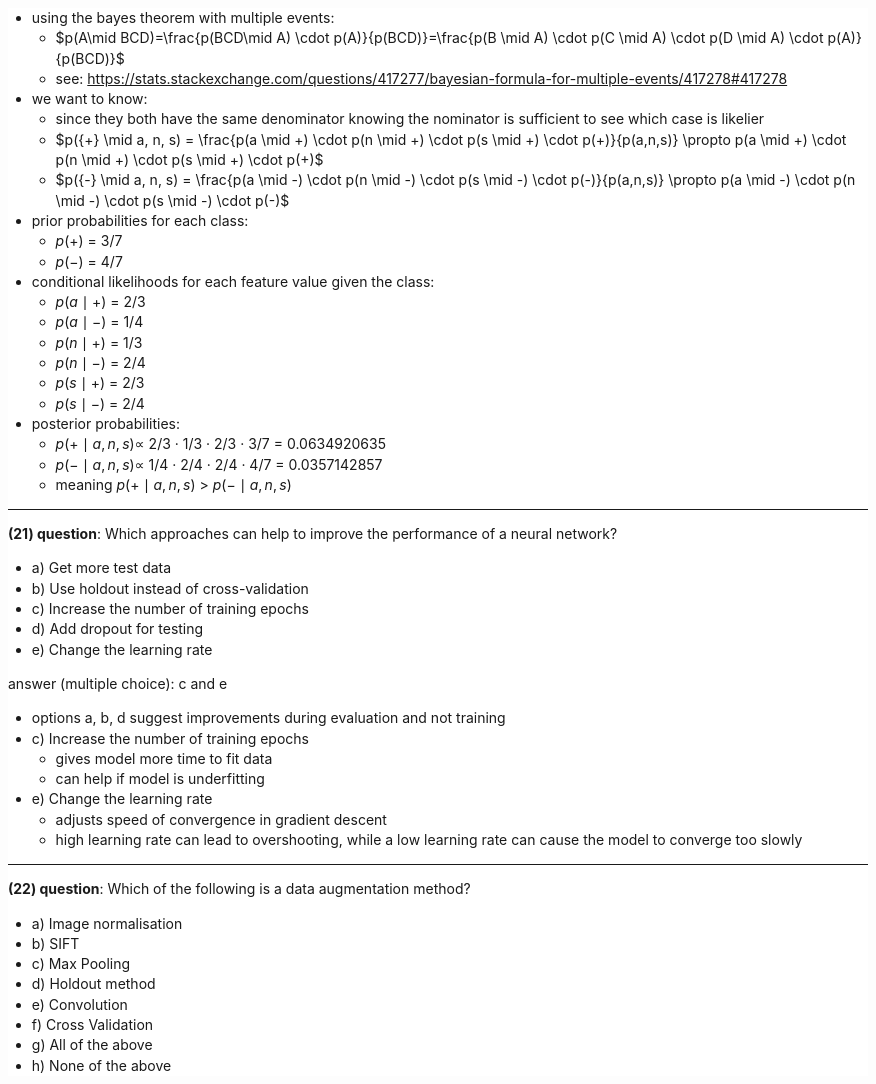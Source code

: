 - using the bayes theorem with multiple events:
	- $p(A\mid BCD)=\frac{p(BCD\mid A) \cdot  p(A)}{p(BCD)}=\frac{p(B \mid A) \cdot p(C \mid A) \cdot p(D \mid A) \cdot p(A)}{p(BCD)}$
	- see: https://stats.stackexchange.com/questions/417277/bayesian-formula-for-multiple-events/417278#417278
- we want to know:
	- since they both have the same denominator knowing the nominator is sufficient to see which case is likelier
	- $p({+} \mid a, n, s) = \frac{p(a \mid +) \cdot p(n \mid +) \cdot p(s \mid +) \cdot p(+)}{p(a,n,s)} \propto p(a \mid +) \cdot p(n \mid +) \cdot p(s \mid +) \cdot p(+)$
	- $p({-} \mid a, n, s) = \frac{p(a \mid -) \cdot p(n \mid -) \cdot p(s \mid -) \cdot p(-)}{p(a,n,s)} \propto p(a \mid -) \cdot p(n \mid -) \cdot p(s \mid -) \cdot p(-)$
- prior probabilities for each class:
	- $p({+})$ = 3/7
	- $p({-})$ = 4/7
- conditional likelihoods for each feature value given the class:
	- $p(a \mid +)$ = 2/3
	- $p(a \mid -)$ = 1/4
	- $p(n \mid +)$ = 1/3
	- $p(n \mid -)$ = 2/4
	- $p(s \mid +)$ = 2/3
	- $p(s \mid -)$ = 2/4
- posterior probabilities:
	- $p({+} \mid a, n, s) \propto$ 2/3 · 1/3 · 2/3 · 3/7 = 0.0634920635
	- $p({-} \mid a, n, s) \propto$ 1/4 · 2/4 · 2/4 · 4/7 = 0.0357142857
	- meaning $p({+} \mid a, n, s)$ > $p({-} \mid a, n, s)$

---

**(21) question**: Which approaches can help to improve the performance of a neural network?

- a) Get more test data
- b) Use holdout instead of cross-validation
- c) Increase the number of training epochs
- d) Add dropout for testing
- e) Change the learning rate

answer (multiple choice): c and e

- options a, b, d suggest improvements during evaluation and not training
- c) Increase the number of training epochs
	- gives model more time to fit data
	- can help if model is underfitting
- e) Change the learning rate
	- adjusts speed of convergence in gradient descent
	- high learning rate can lead to overshooting, while a low learning rate can cause the model to converge too slowly

--- 

**(22) question**: Which of the following is a data augmentation method?

- a) Image normalisation
- b) SIFT
- c) Max Pooling
- d) Holdout method
- e) Convolution
- f) Cross Validation
- g) All of the above
- h) None of the above
